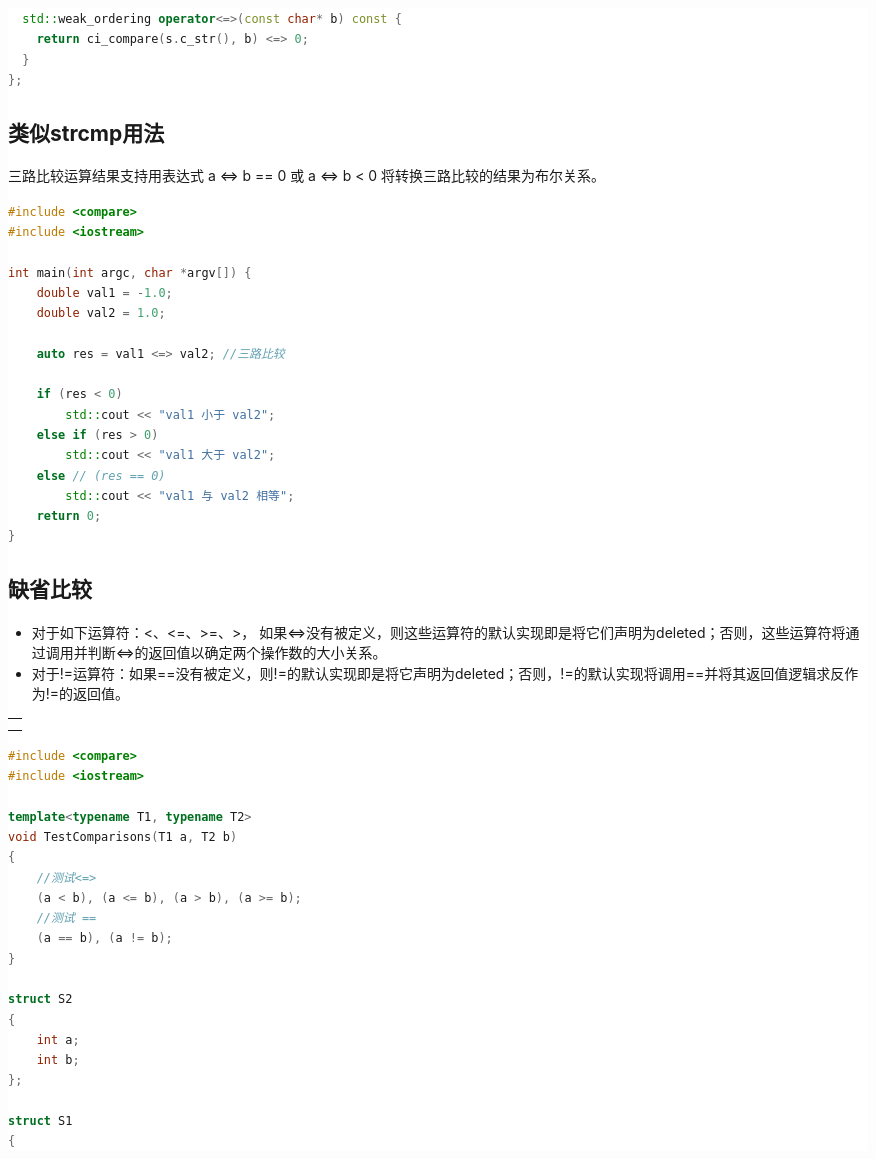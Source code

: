 ```cpp
  std::weak_ordering operator<=>(const char* b) const {
    return ci_compare(s.c_str(), b) <=> 0;
  }
};
```

## 类似strcmp用法

三路比较运算结果支持用表达式 a <=> b == 0 或 a <=> b < 0 将转换三路比较的结果为布尔关系。

```cpp
#include <compare>
#include <iostream>
 
int main(int argc, char *argv[]) {
    double val1 = -1.0;
    double val2 = 1.0;
 
    auto res = val1 <=> val2; //三路比较
 
    if (res < 0)
        std::cout << "val1 小于 val2";
    else if (res > 0)
        std::cout << "val1 大于 val2";
    else // (res == 0)
        std::cout << "val1 与 val2 相等";
    return 0;
}
```

## 缺省比较

- 对于如下运算符：<、<=、>=、>， 如果<=>没有被定义，则这些运算符的默认实现即是将它们声明为deleted；否则，这些运算符将通过调用并判断<=>的返回值以确定两个操作数的大小关系。
- 对于!=运算符：如果==没有被定义，则!=的默认实现即是将它声明为deleted；否则，!=的默认实现将调用==并将其返回值逻辑求反作为!=的返回值。



|      |
| ---- |
|      |
|      |



```cpp
#include <compare>
#include <iostream>
 
template<typename T1, typename T2>
void TestComparisons(T1 a, T2 b)
{
    //测试<=>
    (a < b), (a <= b), (a > b), (a >= b);
    //测试 ==
    (a == b), (a != b);
}

struct S2
{
    int a;
    int b;
};

struct S1
{
```